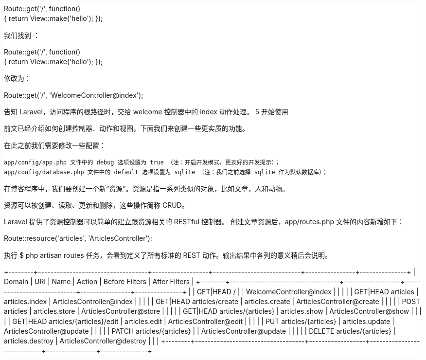 Route::get('/', function()  
{
    return View::make('hello');
});

我们找到 ：

Route::get('/', function()  
{
    return View::make('hello');
});

修改为：

Route::get('/', 'WelcomeController@index');  

告知 Laravel，访问程序的根路径时，交给 welcome 控制器中的 index 动作处理。
5 开始使用

前文已经介绍如何创建控制器、动作和视图，下面我们来创建一些更实质的功能。

在此之前我们需要修改一些配置：

    app/config/app.php 文件中的 debug 选项设置为 true （注：开启开发模式，更友好的开发提示）；
    app/config/database.php 文件中的 default 选项设置为 sqlite （注：我们之前选择 sqlite 作为默认数据库）；

在博客程序中，我们要创建一个新“资源”。资源是指一系列类似的对象，比如文章，人和动物。

资源可以被创建、读取、更新和删除，这些操作简称 CRUD。

Laravel 提供了资源控制器可以简单的建立跟资源相关的 RESTful 控制器。 
创建文章资源后，app/routes.php 文件的内容新增如下：

Route::resource('articles', 'ArticlesController');  

执行 $ php artisan routes 任务，会看到定义了所有标准的 REST 动作。输出结果中各列的意义稍后会说明。

+--------+-----------------------------------+------------------+----------------------------+----------------+---------------+
| Domain | URI                               | Name             | Action                     | Before Filters | After Filters |
+--------+-----------------------------------+------------------+----------------------------+----------------+---------------+
|        | GET|HEAD /                        |                  | WelcomeController@index    |                |               |
|        | GET|HEAD articles                 | articles.index   | ArticlesController@index   |                |               |
|        | GET|HEAD articles/create          | articles.create  | ArticlesController@create  |                |               |
|        | POST articles                     | articles.store   | ArticlesController@store   |                |               |
|        | GET|HEAD articles/{articles}      | articles.show    | ArticlesController@show    |                |               |
|        | GET|HEAD articles/{articles}/edit | articles.edit    | ArticlesController@edit    |                |               |
|        | PUT articles/{articles}           | articles.update  | ArticlesController@update  |                |               |
|        | PATCH articles/{articles}         |                  | ArticlesController@update  |                |               |
|        | DELETE articles/{articles}        | articles.destroy | ArticlesController@destroy |                |               |
+--------+-----------------------------------+------------------+----------------------------+----------------+---------------+

